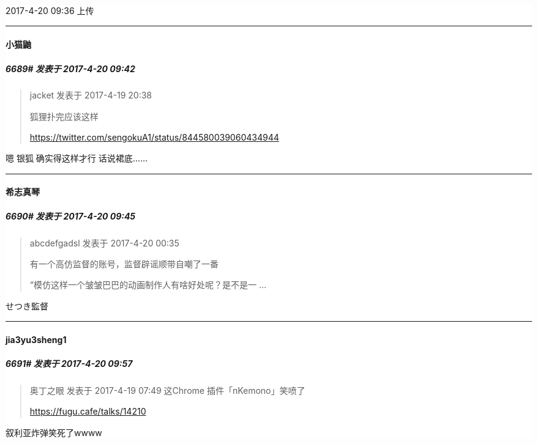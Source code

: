 2017-4-20 09:36 上传













-----

####  小猫鼬  
##### 6689#       发表于 2017-4-20 09:42



<blockquote>jacket 发表于 2017-4-19 20:38

狐狸扑完应该这样


https://twitter.com/sengokuA1/status/844580039060434944</blockquote>
嗯 银狐 确实得这样才行 话说裙底……







-----

####  希志真琴  
##### 6690#       发表于 2017-4-20 09:45



<blockquote>abcdefgadsl 发表于 2017-4-20 00:35

有一个高仿监督的账号，监督辟谣顺带自嘲了一番

“模仿这样一个皱皱巴巴的动画制作人有啥好处呢？是不是一 ...</blockquote>
せつき監督







-----

####  jia3yu3sheng1  
##### 6691#       发表于 2017-4-20 09:57



<blockquote>奥丁之眼 发表于 2017-4-19 07:49
这Chrome 插件「nKemono」笑喷了

https://fugu.cafe/talks/14210</blockquote>
叙利亚炸弹笑死了wwww


